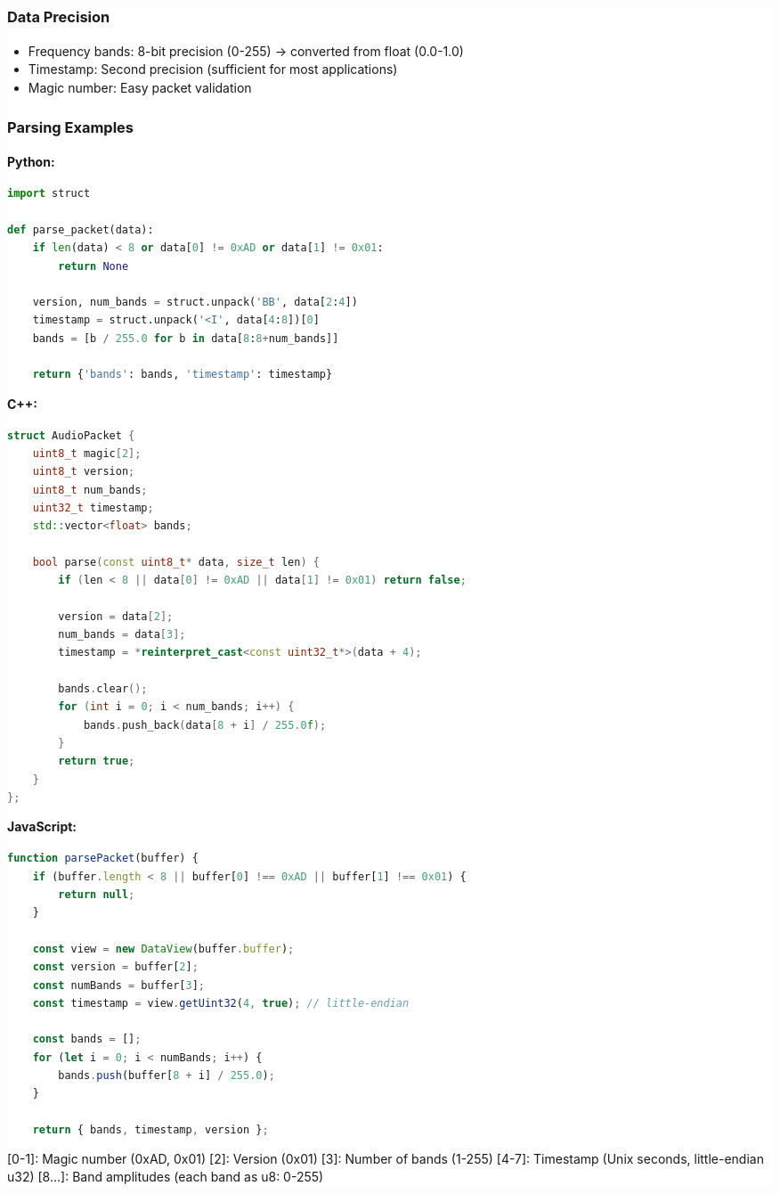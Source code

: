 ### Data Precision
- Frequency bands: 8-bit precision (0-255) → converted from float (0.0-1.0)
- Timestamp: Second precision (sufficient for most applications)
- Magic number: Easy packet validation

### Parsing Examples

**Python:**
```python
import struct

def parse_packet(data):
    if len(data) < 8 or data[0] != 0xAD or data[1] != 0x01:
        return None
    
    version, num_bands = struct.unpack('BB', data[2:4])
    timestamp = struct.unpack('<I', data[4:8])[0]
    bands = [b / 255.0 for b in data[8:8+num_bands]]
    
    return {'bands': bands, 'timestamp': timestamp}
```

**C++:**
```cpp
struct AudioPacket {
    uint8_t magic[2];
    uint8_t version;
    uint8_t num_bands;
    uint32_t timestamp;
    std::vector<float> bands;
    
    bool parse(const uint8_t* data, size_t len) {
        if (len < 8 || data[0] != 0xAD || data[1] != 0x01) return false;
        
        version = data[2];
        num_bands = data[3];
        timestamp = *reinterpret_cast<const uint32_t*>(data + 4);
        
        bands.clear();
        for (int i = 0; i < num_bands; i++) {
            bands.push_back(data[8 + i] / 255.0f);
        }
        return true;
    }
};
```

**JavaScript:**
```javascript
function parsePacket(buffer) {
    if (buffer.length < 8 || buffer[0] !== 0xAD || buffer[1] !== 0x01) {
        return null;
    }
    
    const view = new DataView(buffer.buffer);
    const version = buffer[2];
    const numBands = buffer[3];
    const timestamp = view.getUint32(4, true); // little-endian
    
    const bands = [];
    for (let i = 0; i < numBands; i++) {
        bands.push(buffer[8 + i] / 255.0);
    }
    
    return { bands, timestamp, version };
```

  [0-1]: Magic number (0xAD, 0x01)
  [2]:   Version (0x01)
  [3]:   Number of bands (1-255)
  [4-7]: Timestamp (Unix seconds, little-endian u32)
  [8...]: Band amplitudes (each band as u8: 0-255)